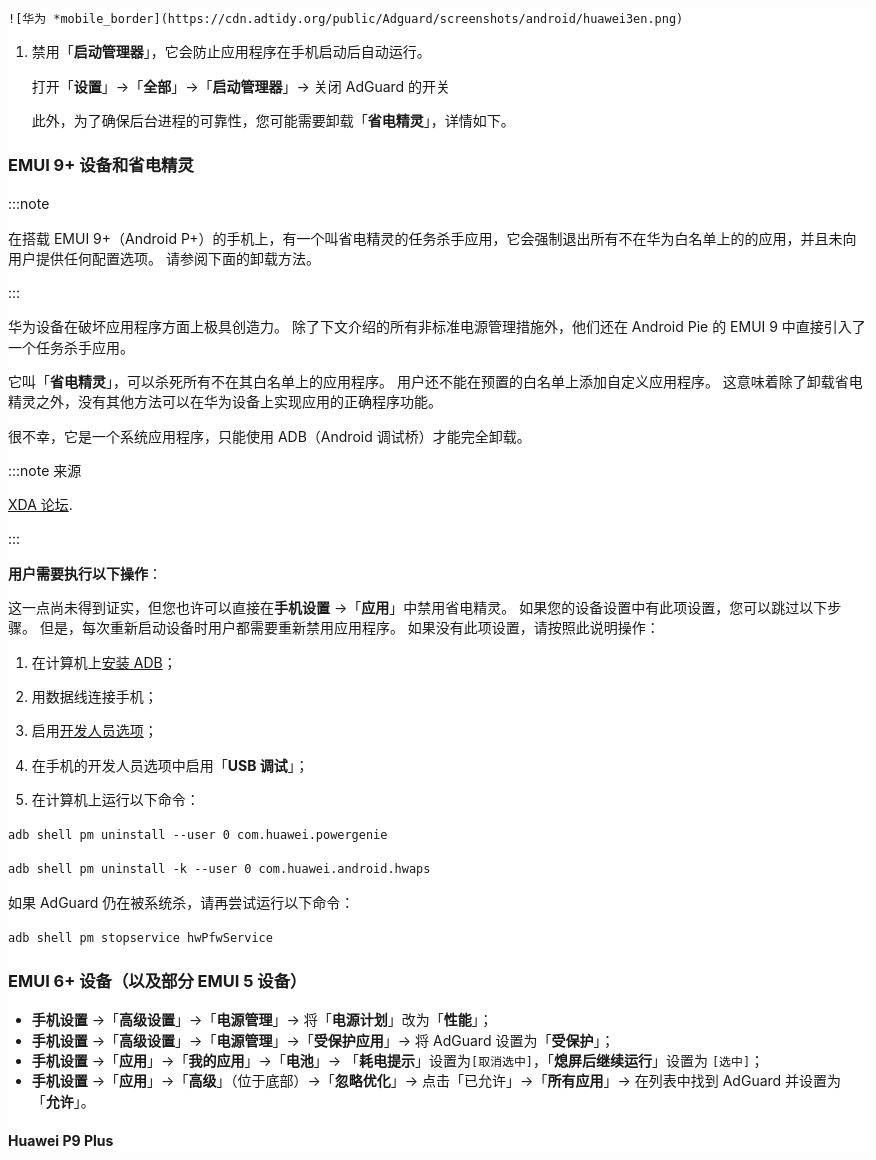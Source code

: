     ![华为 *mobile_border](https://cdn.adtidy.org/public/Adguard/screenshots/android/huawei3en.png)

1. 禁用「**启动管理器**」，它会防止应用程序在手机启动后自动运行。

    打开「**设置**」→「**全部**」→「**启动管理器**」→ 关闭 AdGuard 的开关

    此外，为了确保后台进程的可靠性，您可能需要卸载「**省电精灵**」，详情如下。

### EMUI 9+ 设备和省电精灵

:::note

在搭载 EMUI 9+（Android P+）的手机上，有一个叫省电精灵的任务杀手应用，它会强制退出所有不在华为白名单上的的应用，并且未向用户提供任何配置选项。 请参阅下面的卸载方法。

:::

华为设备在破坏应用程序方面上极具创造力。 除了下文介绍的所有非标准电源管理措施外，他们还在 Android Pie 的 EMUI 9 中直接引入了一个任务杀手应用。

它叫「**省电精灵**」，可以杀死所有不在其白名单上的应用程序。 用户还不能在预置的白名单上添加自定义应用程序。 这意味着除了卸载省电精灵之外，没有其他方法可以在华为设备上实现应用的正确程序功能。

很不幸，它是一个系统应用程序，只能使用 ADB（Android 调试桥）才能完全卸载。

:::note 来源

[XDA 论坛](https://forum.xda-developers.com/mate-20-pro/themes/remove-powergenie-to-allow-background-t3890409).

:::

**用户需要执行以下操作**：

这一点尚未得到证实，但您也许可以直接在**手机设置** →「**应用**」中禁用省电精灵。 如果您的设备设置中有此项设置，您可以跳过以下步骤。 但是，每次重新启动设备时用户都需要重新禁用应用程序。 如果没有此项设置，请按照此说明操作：

1. 在计算机上[安装 ADB](https://www.xda-developers.com/install-adb-windows-macos-linux/)；

1. 用数据线连接手机；

1. 启用[开发人员选项](https://developer.android.com/studio/debug/dev-options.html)；

1. 在手机的开发人员选项中启用「**USB 调试**」；

1. 在计算机上运行以下命令：

`adb shell pm uninstall --user 0 com.huawei.powergenie`

`adb shell pm uninstall -k --user 0 com.huawei.android.hwaps`

如果 AdGuard 仍在被系统杀，请再尝试运行以下命令：

`adb shell pm stopservice hwPfwService`

### EMUI 6+ 设备（以及部分 EMUI 5 设备）

- **手机设置** →「**高级设置**」→「**电源管理**」→ 将「**电源计划**」改为「**性能**」；
- **手机设置** →「**高级设置**」→「**电源管理**」→「**受保护应用**」→ 将 AdGuard 设置为「**受保护**」；
- **手机设置** →「**应用**」→「**我的应用**」→「**电池**」→ 「**耗电提示**」设置为`[取消选中]`，「**熄屏后继续运行**」设置为 `[选中]`；
- **手机设置** →「**应用**」→「**高级**」（位于底部）→「**忽略优化**」→ 点击「已允许」→「**所有应用**」→ 在列表中找到 AdGuard 并设置为「**允许**」。

#### Huawei P9 Plus
